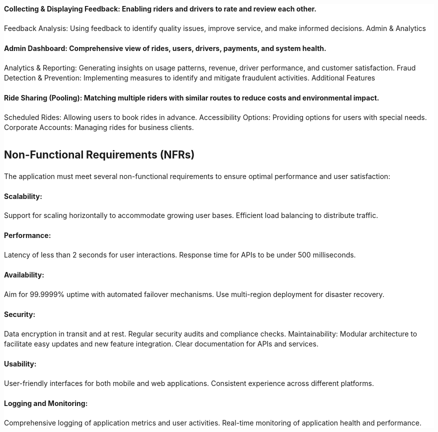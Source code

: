 #### Collecting & Displaying Feedback: Enabling riders and drivers to rate and review each other.
Feedback Analysis: Using feedback to identify quality issues, improve service, and make informed decisions.
Admin & Analytics

#### Admin Dashboard: Comprehensive view of rides, users, drivers, payments, and system health.
Analytics & Reporting: Generating insights on usage patterns, revenue, driver performance, and customer satisfaction.
Fraud Detection & Prevention: Implementing measures to identify and mitigate fraudulent activities.
Additional Features

#### Ride Sharing (Pooling): Matching multiple riders with similar routes to reduce costs and environmental impact.
Scheduled Rides: Allowing users to book rides in advance.
Accessibility Options: Providing options for users with special needs.
Corporate Accounts: Managing rides for business clients.


## Non-Functional Requirements (NFRs)
The application must meet several non-functional requirements to ensure optimal performance and user satisfaction:

#### Scalability:
Support for scaling horizontally to accommodate growing user bases.
Efficient load balancing to distribute traffic.

#### Performance:
Latency of less than 2 seconds for user interactions.
Response time for APIs to be under 500 milliseconds.

#### Availability:
Aim for 99.9999% uptime with automated failover mechanisms.
Use multi-region deployment for disaster recovery.

#### Security:
Data encryption in transit and at rest.
Regular security audits and compliance checks.
Maintainability:
Modular architecture to facilitate easy updates and new feature integration.
Clear documentation for APIs and services.

#### Usability:
User-friendly interfaces for both mobile and web applications.
Consistent experience across different platforms.

#### Logging and Monitoring:
Comprehensive logging of application metrics and user activities.
Real-time monitoring of application health and performance.
